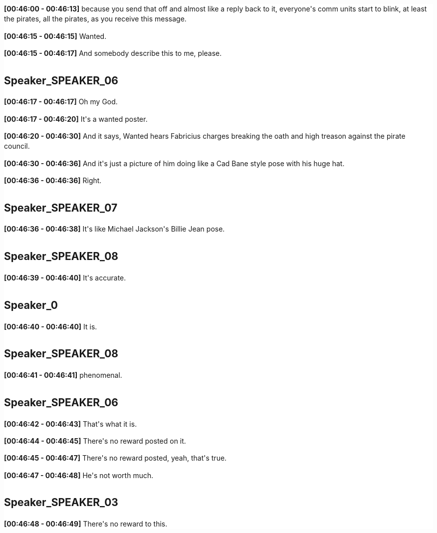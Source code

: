 **[00:46:00 - 00:46:13]** because you send that off and almost like a reply back to it, everyone's comm units start to blink, at least the pirates, all the pirates, as you receive this message.

**[00:46:15 - 00:46:15]** Wanted.

**[00:46:15 - 00:46:17]** And somebody describe this to me, please.


## Speaker_SPEAKER_06

**[00:46:17 - 00:46:17]** Oh my God.

**[00:46:17 - 00:46:20]** It's a wanted poster.

**[00:46:20 - 00:46:30]** And it says, Wanted hears Fabricius charges breaking the oath and high treason against the pirate council.

**[00:46:30 - 00:46:36]** And it's just a picture of him doing like a Cad Bane style pose with his huge hat.

**[00:46:36 - 00:46:36]** Right.


## Speaker_SPEAKER_07

**[00:46:36 - 00:46:38]** It's like Michael Jackson's Billie Jean pose.


## Speaker_SPEAKER_08

**[00:46:39 - 00:46:40]** It's accurate.


## Speaker_0

**[00:46:40 - 00:46:40]** It is.


## Speaker_SPEAKER_08

**[00:46:41 - 00:46:41]** phenomenal.


## Speaker_SPEAKER_06

**[00:46:42 - 00:46:43]** That's what it is.

**[00:46:44 - 00:46:45]** There's no reward posted on it.

**[00:46:45 - 00:46:47]** There's no reward posted, yeah, that's true.

**[00:46:47 - 00:46:48]** He's not worth much.


## Speaker_SPEAKER_03

**[00:46:48 - 00:46:49]** There's no reward to this.
